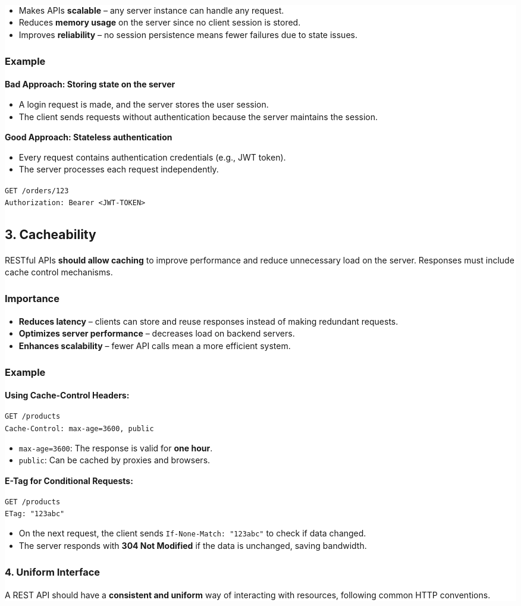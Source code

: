 * Makes APIs **scalable** – any server instance can handle any request.
* Reduces **memory usage** on the server since no client session is stored.
* Improves **reliability** – no session persistence means fewer failures due to state issues.

### **Example**

**Bad Approach: Storing state on the server**

* A login request is made, and the server stores the user session.
* The client sends requests without authentication because the server maintains the session.

**Good Approach: Stateless authentication**

* Every request contains authentication credentials (e.g., JWT token).
* The server processes each request independently.

```
GET /orders/123  
Authorization: Bearer <JWT-TOKEN>
```

## **3. Cacheability**

RESTful APIs **should allow caching** to improve performance and reduce unnecessary load on the server. Responses must include cache control mechanisms.

### **Importance**

* **Reduces latency** – clients can store and reuse responses instead of making redundant requests.
* **Optimizes server performance** – decreases load on backend servers.
* **Enhances scalability** – fewer API calls mean a more efficient system.

### **Example**

**Using Cache-Control Headers:**

```
GET /products  
Cache-Control: max-age=3600, public  
```

* `max-age=3600`: The response is valid for **one hour**.
* `public`: Can be cached by proxies and browsers.

**E-Tag for Conditional Requests:**

```
GET /products  
ETag: "123abc"
```

* On the next request, the client sends `If-None-Match: "123abc"` to check if data changed.
* The server responds with **304 Not Modified** if the data is unchanged, saving bandwidth.

### **4. Uniform Interface**

A REST API should have a **consistent and uniform** way of interacting with resources, following common HTTP conventions.

